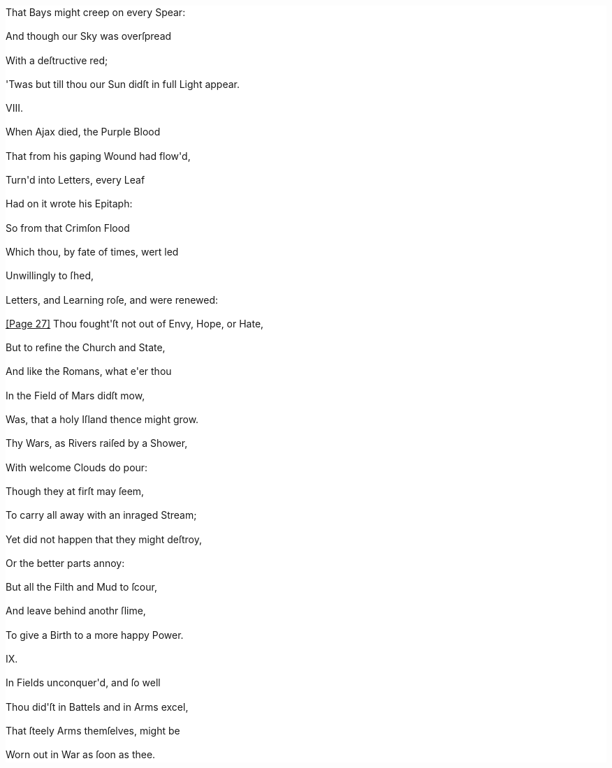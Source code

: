 That Bays might creep on every Spear:

And though our Sky was overſpread

With a deſtructive red;

'Twas but till thou our Sun didſt in full Light appear.

VIII.

When Ajax died, the Purple Blood

That from his gaping Wound had flow'd,

Turn'd into Letters, every Leaf

Had on it wrote his Epitaph:

So from that Crimſon Flood

Which thou, by fate of times, wert led

Unwillingly to ſhed,

Letters, and Learning roſe, and were renewed:

[[Page 27]](http://eebo.chadwyck.com/downloadtiff?vid=172211&page=15) Thou
fought'ſt not out of Envy, Hope, or Hate,

But to refine the Church and State,

And like the Romans, what e'er thou

In the Field of Mars didſt mow,

Was, that a holy Iſland thence might grow.

Thy Wars, as Rivers raiſed by a Shower,

With welcome Clouds do pour:

Though they at firſt may ſeem,

To carry all away with an inraged Stream;

Yet did not happen that they might deſtroy,

Or the better parts annoy:

But all the Filth and Mud to ſcour,

And leave behind anothr ſlime,

To give a Birth to a more happy Power.

IX.

In Fields unconquer'd, and ſo well

Thou did'ſt in Battels and in Arms excel,

That ſteely Arms themſelves, might be

Worn out in War as ſoon as thee.
